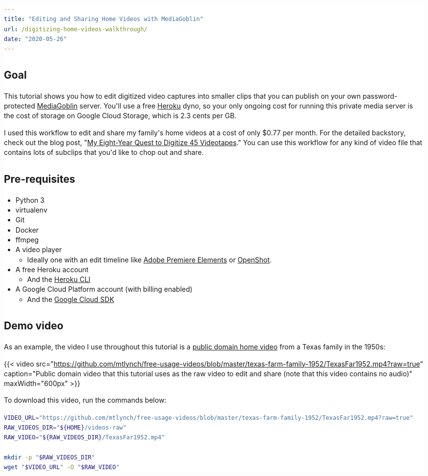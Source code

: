 ```yaml
---
title: "Editing and Sharing Home Videos with MediaGoblin"
url: /digitizing-home-videos-walkthrough/
date: "2020-05-26"
---
```


## Goal

This tutorial shows you how to edit digitized video captures into smaller clips that you can publish on your own password-protected [MediaGoblin](https://mediagoblin.org/) server. You'll use a free [Heroku](https://heroku.com) dyno, so your only ongoing cost for running this private media server is the cost of storage on Google Cloud Storage, which is 2.3 cents per GB.

I used this workflow to edit and share my family's home videos at a cost of only $0.77 per month. For the detailed backstory, check out the blog post, "[My Eight-Year Quest to Digitize 45 Videotapes](/digitizing-1/)." You can use this workflow for any kind of video file that contains lots of subclips that you'd like to chop out and share.

## Pre-requisites

- Python 3
- virtualenv
- Git
- Docker
- ffmpeg
- A video player
  - Ideally one with an edit timeline like [Adobe Premiere Elements](https://www.adobe.com/products/premiere-elements.html) or [OpenShot](https://www.openshot.org/).
- A free Heroku account
  - And the [Heroku CLI](https://devcenter.heroku.com/articles/heroku-cli)
- A Google Cloud Platform account (with billing enabled)
  - And the [Google Cloud SDK](https://cloud.google.com/sdk/docs/quickstarts)

## Demo video

As an example, the video I use throughout this tutorial is a [public domain home video](https://archive.org/details/TexasFar1952) from a Texas family in the 1950s:

{{< video src="https://github.com/mtlynch/free-usage-videos/blob/master/texas-farm-family-1952/TexasFar1952.mp4?raw=true" caption="Public domain video that this tutorial uses as the raw video to edit and share (note that this video contains no audio)" maxWidth="600px" >}}

To download this video, run the commands below:

```bash
VIDEO_URL="https://github.com/mtlynch/free-usage-videos/blob/master/texas-farm-family-1952/TexasFar1952.mp4?raw=true"
RAW_VIDEOS_DIR="${HOME}/videos-raw"
RAW_VIDEO="${RAW_VIDEOS_DIR}/TexasFar1952.mp4"

mkdir -p "$RAW_VIDEOS_DIR"
wget "$VIDEO_URL" -O "$RAW_VIDEO"
```

